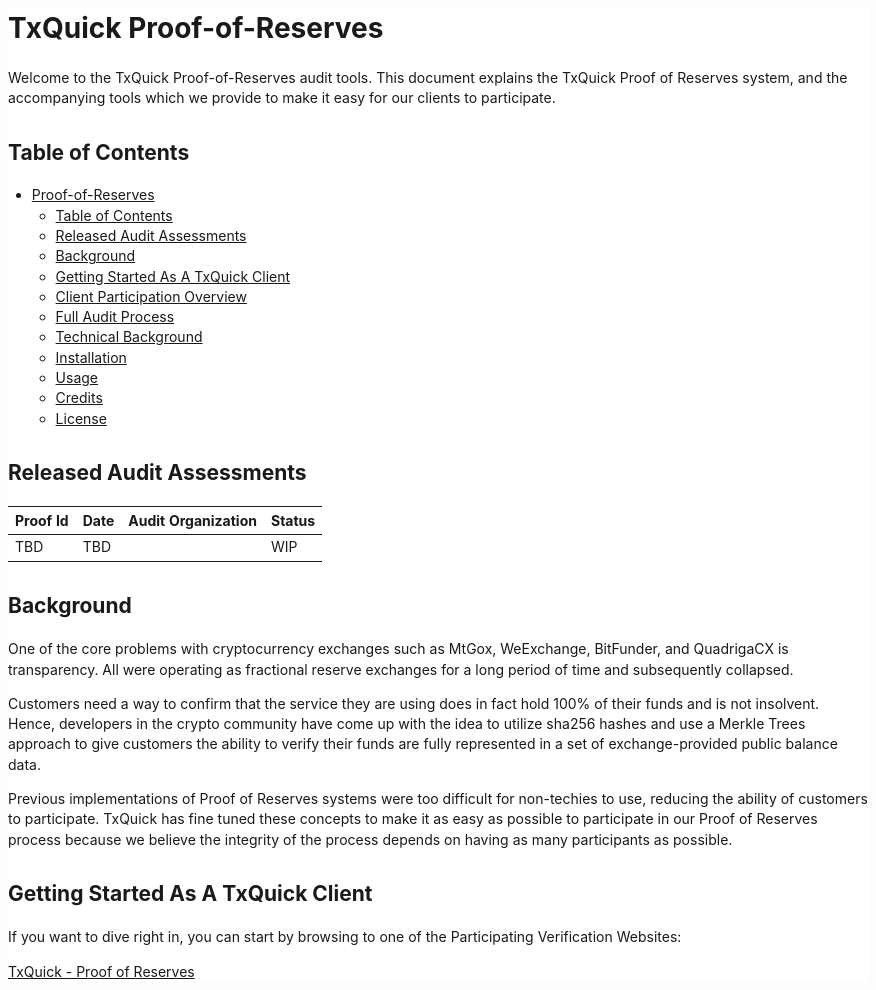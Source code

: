 # TxQuick Proof-of-Reserves

Welcome to the TxQuick Proof-of-Reserves audit tools.  This document explains the TxQuick Proof of Reserves system, and the accompanying tools which we provide to make it easy for our clients to participate.

## Table of Contents

- [Proof-of-Reserves](#txquick-proof-of-reserves)
    - [Table of Contents</strong>](#table-of-contents)
    - [Released Audit Assessments](#released-audit-assessments)
    - [Background](#background)
    - [Getting Started As A TxQuick Client](#getting-started-as-a-txquick-client)
    - [Client Participation Overview](#client-participation-overview)
    - [Full Audit Process](#full-audit-process)
    - [Technical Background](#technical-background)
    - [Installation](#installing-this-software-yourself)
    - [Usage](#usage)
    - [Credits](#credits)
    - [License](#license)

## Released Audit Assessments

| Proof Id | Date | Audit Organization | Status |
| ---------- | ------ | ------------------------ | -------- |
| TBD          | TBD           |               | WIP      |


## Background

One of the core problems with cryptocurrency exchanges such as MtGox, WeExchange, BitFunder, and QuadrigaCX is transparency. All were operating as fractional reserve exchanges for a long period of time and subsequently collapsed.

Customers need a way to confirm that the service they are using does in fact hold 100% of their funds and is not insolvent. Hence, developers in the crypto community have come up with the idea to utilize sha256 hashes and use a Merkle Trees approach to give customers the ability to verify their funds are fully represented in a set of exchange-provided public balance data.

Previous implementations of Proof of Reserves systems were too difficult for non-techies to use, reducing the ability of customers to participate. TxQuick has fine tuned these concepts to make it as easy as possible to participate in our Proof of Reserves process because we believe the integrity of the process depends on having as many participants as possible.

## Getting Started As A TxQuick Client

If you want to dive right in, you can start by browsing to one of the Participating Verification Websites:

[TxQuick - Proof of Reserves](https://txquick.com/proof-of-reserves) 

